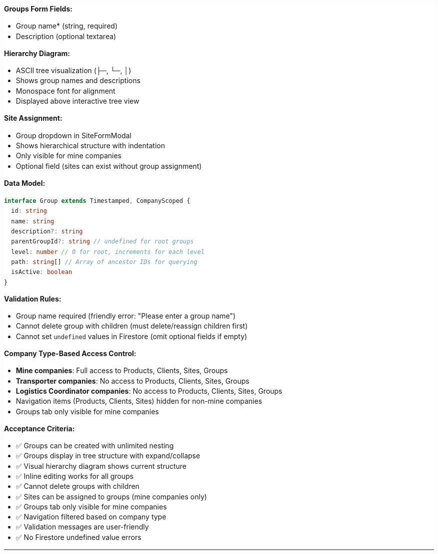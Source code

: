 **Groups Form Fields:**

- Group name\* (string, required)
- Description (optional textarea)

**Hierarchy Diagram:**

- ASCII tree visualization (├─, └─, │)
- Shows group names and descriptions
- Monospace font for alignment
- Displayed above interactive tree view

**Site Assignment:**

- Group dropdown in SiteFormModal
- Shows hierarchical structure with indentation
- Only visible for mine companies
- Optional field (sites can exist without group assignment)

**Data Model:**

```typescript
interface Group extends Timestamped, CompanyScoped {
  id: string
  name: string
  description?: string
  parentGroupId?: string // undefined for root groups
  level: number // 0 for root, increments for each level
  path: string[] // Array of ancestor IDs for querying
  isActive: boolean
}
```

**Validation Rules:**

- Group name required (friendly error: "Please enter a group name")
- Cannot delete group with children (must delete/reassign children first)
- Cannot set `undefined` values in Firestore (omit optional fields if empty)

**Company Type-Based Access Control:**

- **Mine companies**: Full access to Products, Clients, Sites, Groups
- **Transporter companies**: No access to Products, Clients, Sites, Groups
- **Logistics Coordinator companies**: No access to Products, Clients, Sites, Groups
- Navigation items (Products, Clients, Sites) hidden for non-mine companies
- Groups tab only visible for mine companies

**Acceptance Criteria:**

- ✅ Groups can be created with unlimited nesting
- ✅ Groups display in tree structure with expand/collapse
- ✅ Visual hierarchy diagram shows current structure
- ✅ Inline editing works for all groups
- ✅ Cannot delete groups with children
- ✅ Sites can be assigned to groups (mine companies only)
- ✅ Groups tab only visible for mine companies
- ✅ Navigation filtered based on company type
- ✅ Validation messages are user-friendly
- ✅ No Firestore undefined value errors

---